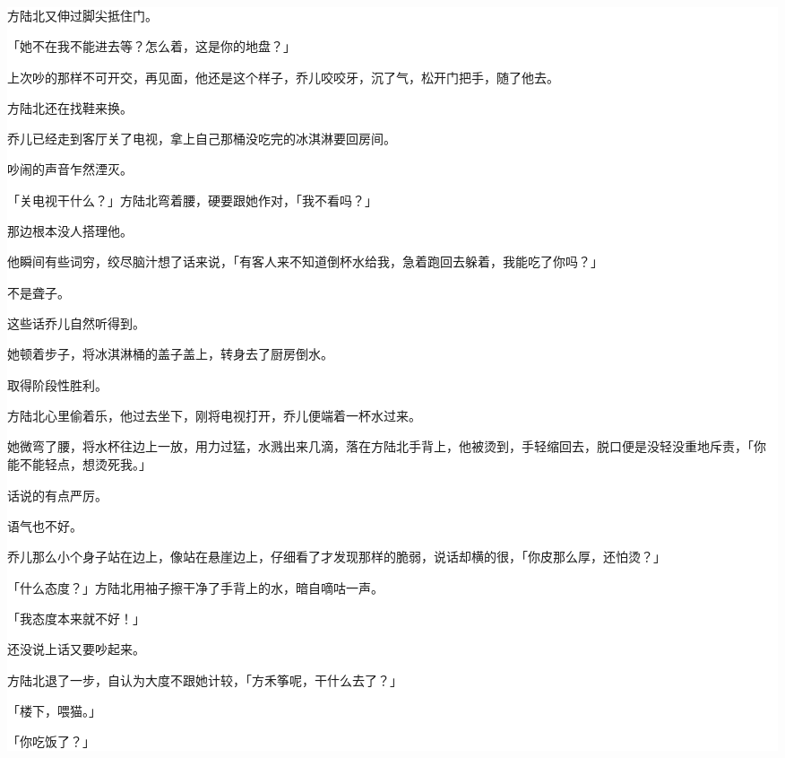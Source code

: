 
方陆北又伸过脚尖抵住门。


「她不在我不能进去等？怎么着，这是你的地盘？」


上次吵的那样不可开交，再见面，他还是这个样子，乔儿咬咬牙，沉了气，松开门把手，随了他去。


方陆北还在找鞋来换。


乔儿已经走到客厅关了电视，拿上自己那桶没吃完的冰淇淋要回房间。


吵闹的声音乍然湮灭。


「关电视干什么？」方陆北弯着腰，硬要跟她作对，「我不看吗？」


那边根本没人搭理他。


他瞬间有些词穷，绞尽脑汁想了话来说，「有客人来不知道倒杯水给我，急着跑回去躲着，我能吃了你吗？」


不是聋子。


这些话乔儿自然听得到。


她顿着步子，将冰淇淋桶的盖子盖上，转身去了厨房倒水。


取得阶段性胜利。


方陆北心里偷着乐，他过去坐下，刚将电视打开，乔儿便端着一杯水过来。


她微弯了腰，将水杯往边上一放，用力过猛，水溅出来几滴，落在方陆北手背上，他被烫到，手轻缩回去，脱口便是没轻没重地斥责，「你能不能轻点，想烫死我。」


话说的有点严厉。


语气也不好。


乔儿那么小个身子站在边上，像站在悬崖边上，仔细看了才发现那样的脆弱，说话却横的很，「你皮那么厚，还怕烫？」


「什么态度？」方陆北用袖子擦干净了手背上的水，暗自嘀咕一声。


「我态度本来就不好！」


还没说上话又要吵起来。


方陆北退了一步，自认为大度不跟她计较，「方禾筝呢，干什么去了？」


「楼下，喂猫。」


「你吃饭了？」

